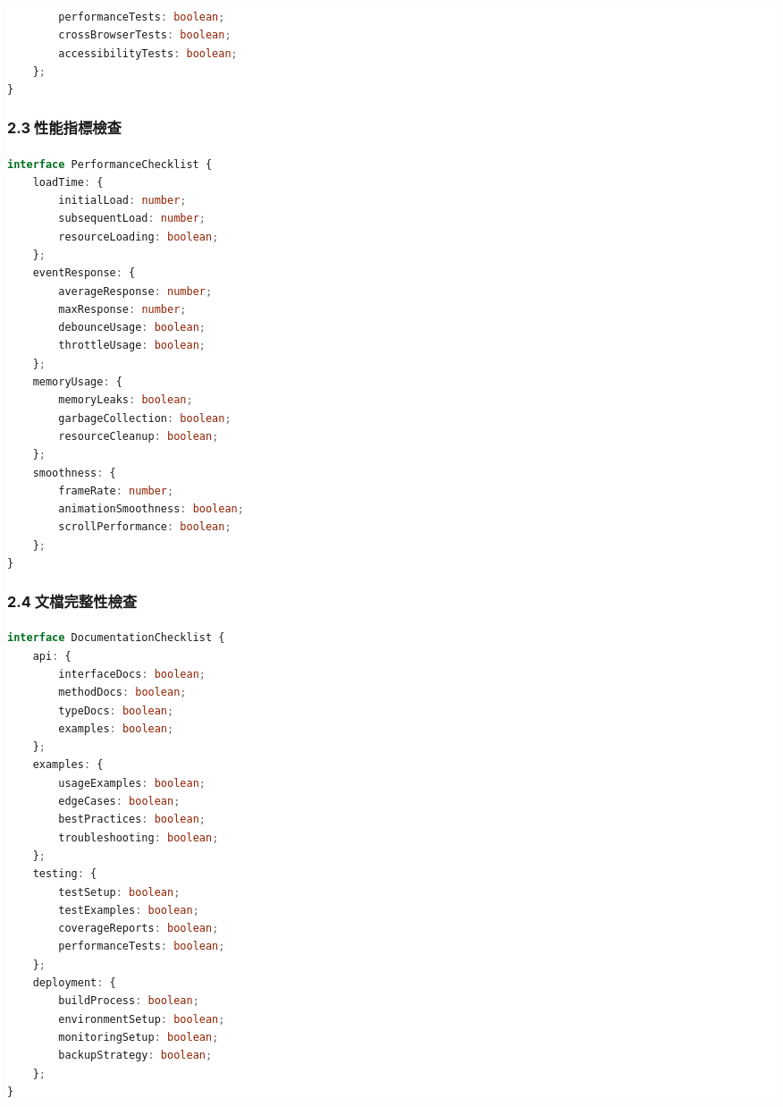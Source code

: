 ```typescript
        performanceTests: boolean;
        crossBrowserTests: boolean;
        accessibilityTests: boolean;
    };
}
```

### 2.3 性能指標檢查

```typescript
interface PerformanceChecklist {
    loadTime: {
        initialLoad: number;
        subsequentLoad: number;
        resourceLoading: boolean;
    };
    eventResponse: {
        averageResponse: number;
        maxResponse: number;
        debounceUsage: boolean;
        throttleUsage: boolean;
    };
    memoryUsage: {
        memoryLeaks: boolean;
        garbageCollection: boolean;
        resourceCleanup: boolean;
    };
    smoothness: {
        frameRate: number;
        animationSmoothness: boolean;
        scrollPerformance: boolean;
    };
}
```

### 2.4 文檔完整性檢查

```typescript
interface DocumentationChecklist {
    api: {
        interfaceDocs: boolean;
        methodDocs: boolean;
        typeDocs: boolean;
        examples: boolean;
    };
    examples: {
        usageExamples: boolean;
        edgeCases: boolean;
        bestPractices: boolean;
        troubleshooting: boolean;
    };
    testing: {
        testSetup: boolean;
        testExamples: boolean;
        coverageReports: boolean;
        performanceTests: boolean;
    };
    deployment: {
        buildProcess: boolean;
        environmentSetup: boolean;
        monitoringSetup: boolean;
        backupStrategy: boolean;
    };
}
```